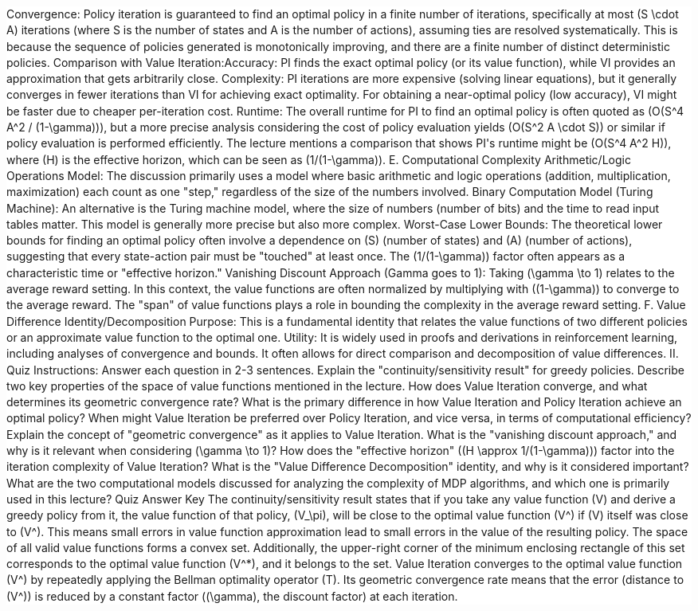 Convergence: Policy iteration is guaranteed to find an optimal policy in a finite number of iterations, specifically at most \(S \cdot A\) iterations (where S is the number of states and A is the number of actions), assuming ties are resolved systematically. This is because the sequence of policies generated is monotonically improving, and there are a finite number of distinct deterministic policies.
Comparison with Value Iteration:Accuracy: PI finds the exact optimal policy (or its value function), while VI provides an approximation that gets arbitrarily close.
Complexity: PI iterations are more expensive (solving linear equations), but it generally converges in fewer iterations than VI for achieving exact optimality. For obtaining a near-optimal policy (low accuracy), VI might be faster due to cheaper per-iteration cost.
Runtime: The overall runtime for PI to find an optimal policy is often quoted as \(O(S^4 A^2 / (1-\gamma))\), but a more precise analysis considering the cost of policy evaluation yields \(O(S^2 A \cdot S)\) or similar if policy evaluation is performed efficiently. The lecture mentions a comparison that shows PI's runtime might be \(O(S^4 A^2 H)\), where \(H\) is the effective horizon, which can be seen as \(1/(1-\gamma)\).
E. Computational Complexity
Arithmetic/Logic Operations Model: The discussion primarily uses a model where basic arithmetic and logic operations (addition, multiplication, maximization) each count as one "step," regardless of the size of the numbers involved.
Binary Computation Model (Turing Machine): An alternative is the Turing machine model, where the size of numbers (number of bits) and the time to read input tables matter. This model is generally more precise but also more complex.
Worst-Case Lower Bounds: The theoretical lower bounds for finding an optimal policy often involve a dependence on \(S\) (number of states) and \(A\) (number of actions), suggesting that every state-action pair must be "touched" at least once. The \(1/(1-\gamma)\) factor often appears as a characteristic time or "effective horizon."
Vanishing Discount Approach (Gamma goes to 1): Taking \(\gamma \to 1\) relates to the average reward setting. In this context, the value functions are often normalized by multiplying with \((1-\gamma)\) to converge to the average reward. The "span" of value functions plays a role in bounding the complexity in the average reward setting.
F. Value Difference Identity/Decomposition
Purpose: This is a fundamental identity that relates the value functions of two different policies or an approximate value function to the optimal one.
Utility: It is widely used in proofs and derivations in reinforcement learning, including analyses of convergence and bounds. It often allows for direct comparison and decomposition of value differences.
II. Quiz
Instructions: Answer each question in 2-3 sentences.
Explain the "continuity/sensitivity result" for greedy policies.
Describe two key properties of the space of value functions mentioned in the lecture.
How does Value Iteration converge, and what determines its geometric convergence rate?
What is the primary difference in how Value Iteration and Policy Iteration achieve an optimal policy?
When might Value Iteration be preferred over Policy Iteration, and vice versa, in terms of computational efficiency?
Explain the concept of "geometric convergence" as it applies to Value Iteration.
What is the "vanishing discount approach," and why is it relevant when considering \(\gamma \to 1\)?
How does the "effective horizon" (\(H \approx 1/(1-\gamma)\)) factor into the iteration complexity of Value Iteration?
What is the "Value Difference Decomposition" identity, and why is it considered important?
What are the two computational models discussed for analyzing the complexity of MDP algorithms, and which one is primarily used in this lecture?
Quiz Answer Key
The continuity/sensitivity result states that if you take any value function \(V\) and derive a greedy policy from it, the value function of that policy, \(V_\pi\), will be close to the optimal value function \(V^\) if \(V\) itself was close to \(V^\). This means small errors in value function approximation lead to small errors in the value of the resulting policy.
The space of all valid value functions forms a convex set. Additionally, the upper-right corner of the minimum enclosing rectangle of this set corresponds to the optimal value function \(V^*\), and it belongs to the set.
Value Iteration converges to the optimal value function \(V^\) by repeatedly applying the Bellman optimality operator \(T\). Its geometric convergence rate means that the error (distance to \(V^\)) is reduced by a constant factor (\(\gamma\), the discount factor) at each iteration.